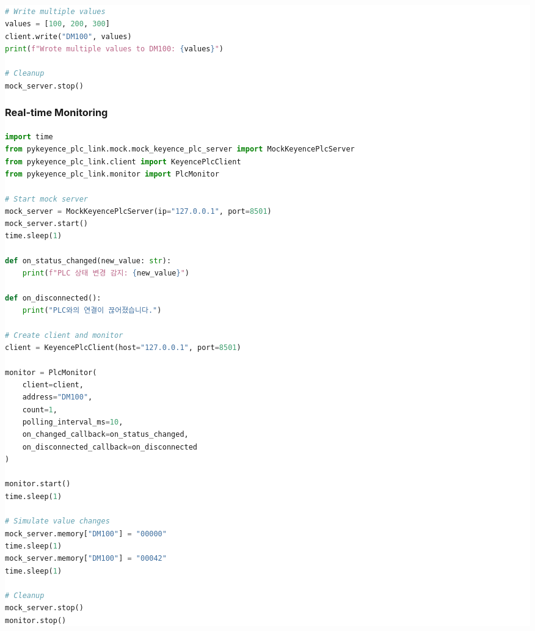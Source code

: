 ```python
# Write multiple values
values = [100, 200, 300]
client.write("DM100", values)
print(f"Wrote multiple values to DM100: {values}")

# Cleanup
mock_server.stop()
```


### Real-time Monitoring

```python
import time
from pykeyence_plc_link.mock.mock_keyence_plc_server import MockKeyencePlcServer
from pykeyence_plc_link.client import KeyencePlcClient
from pykeyence_plc_link.monitor import PlcMonitor

# Start mock server
mock_server = MockKeyencePlcServer(ip="127.0.0.1", port=8501)
mock_server.start()
time.sleep(1)

def on_status_changed(new_value: str):
    print(f"PLC 상태 변경 감지: {new_value}")

def on_disconnected():
    print("PLC와의 연결이 끊어졌습니다.")

# Create client and monitor
client = KeyencePlcClient(host="127.0.0.1", port=8501)

monitor = PlcMonitor(
    client=client,
    address="DM100",
    count=1,
    polling_interval_ms=10,
    on_changed_callback=on_status_changed,
    on_disconnected_callback=on_disconnected
)

monitor.start()
time.sleep(1)

# Simulate value changes
mock_server.memory["DM100"] = "00000"
time.sleep(1)
mock_server.memory["DM100"] = "00042"
time.sleep(1)

# Cleanup
mock_server.stop()
monitor.stop()
```
